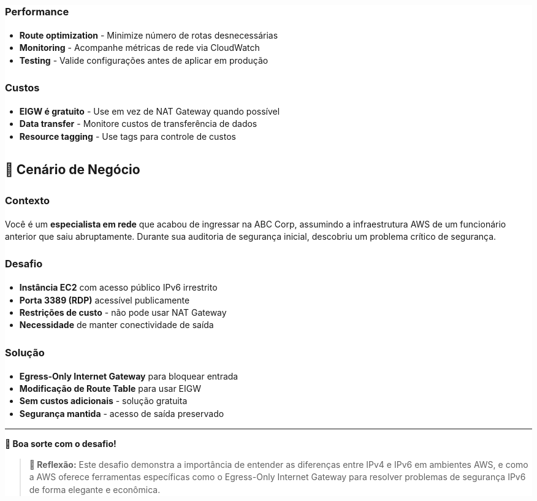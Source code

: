 ### Performance
- **Route optimization** - Minimize número de rotas desnecessárias
- **Monitoring** - Acompanhe métricas de rede via CloudWatch
- **Testing** - Valide configurações antes de aplicar em produção

### Custos
- **EIGW é gratuito** - Use em vez de NAT Gateway quando possível
- **Data transfer** - Monitore custos de transferência de dados
- **Resource tagging** - Use tags para controle de custos

## 🎯 Cenário de Negócio

### Contexto
Você é um **especialista em rede** que acabou de ingressar na ABC Corp, assumindo a infraestrutura AWS de um funcionário anterior que saiu abruptamente. Durante sua auditoria de segurança inicial, descobriu um problema crítico de segurança.

### Desafio
- **Instância EC2** com acesso público IPv6 irrestrito
- **Porta 3389 (RDP)** acessível publicamente
- **Restrições de custo** - não pode usar NAT Gateway
- **Necessidade** de manter conectividade de saída

### Solução
- **Egress-Only Internet Gateway** para bloquear entrada
- **Modificação de Route Table** para usar EIGW
- **Sem custos adicionais** - solução gratuita
- **Segurança mantida** - acesso de saída preservado

---

**🎉 Boa sorte com o desafio!**

> **💭 Reflexão:** Este desafio demonstra a importância de entender as diferenças entre IPv4 e IPv6 em ambientes AWS, e como a AWS oferece ferramentas específicas como o Egress-Only Internet Gateway para resolver problemas de segurança IPv6 de forma elegante e econômica.
